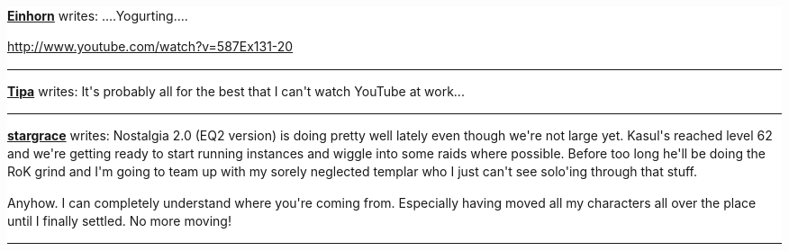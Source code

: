 
**[Einhorn](http://iceclad.wordpress.com)** writes: ....Yogurting....

http://www.youtube.com/watch?v=587Ex131-20

---

**[Tipa](https://chasingdings.com)** writes: It's probably all for the best that I can't watch YouTube at work...

---

**[stargrace](http://mmoquests.com)** writes: Nostalgia 2.0 (EQ2 version) is doing pretty well lately even though we're not large yet. Kasul's reached level 62 and we're getting ready to start running instances and wiggle into some raids where possible. Before too long he'll be doing the RoK grind and I'm going to team up with my sorely neglected templar who I just can't see solo'ing through that stuff. 

Anyhow. I can completely understand where you're coming from. Especially having moved all my characters all over the place until I finally settled. No more moving!

---

